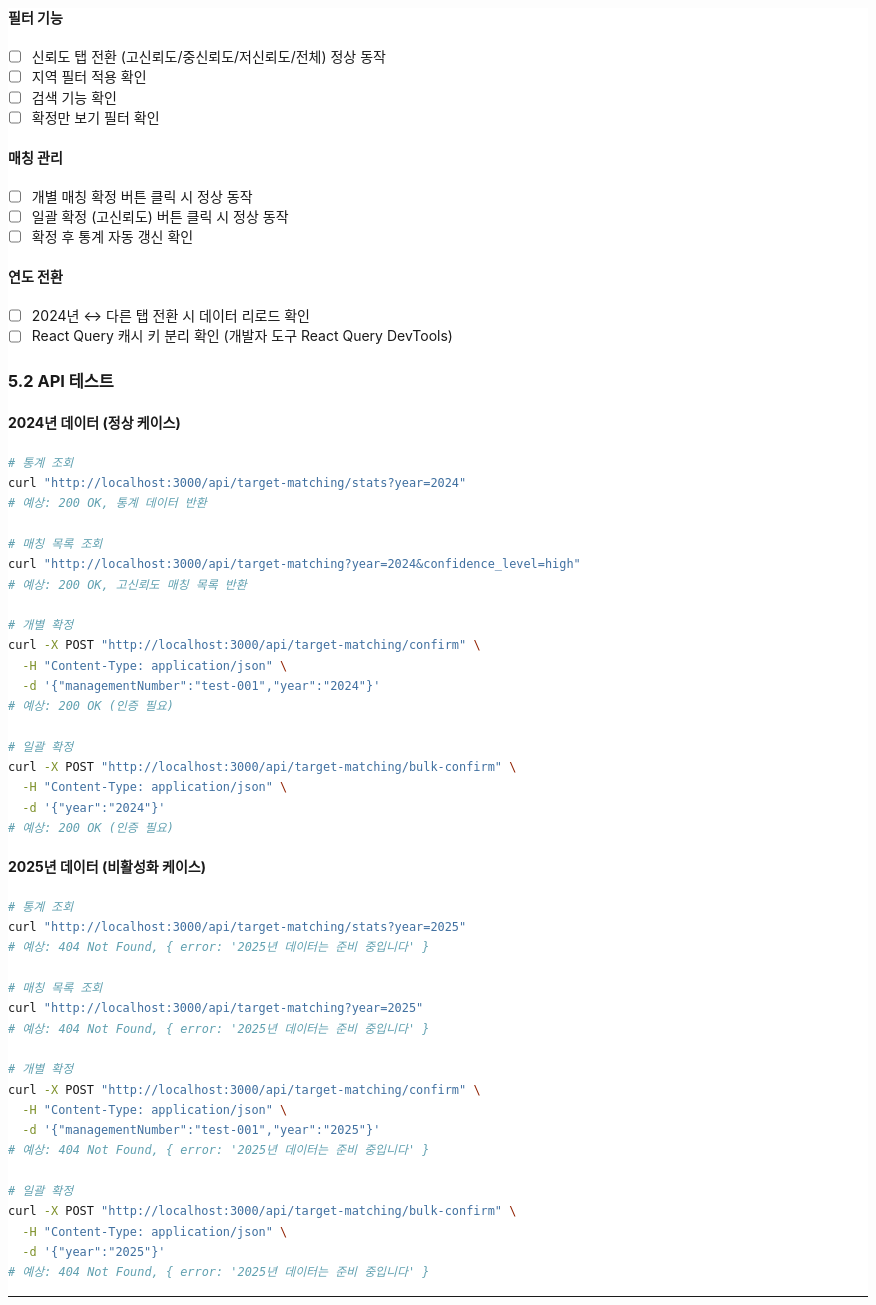 #### 필터 기능
- [ ] 신뢰도 탭 전환 (고신뢰도/중신뢰도/저신뢰도/전체) 정상 동작
- [ ] 지역 필터 적용 확인
- [ ] 검색 기능 확인
- [ ] 확정만 보기 필터 확인

#### 매칭 관리
- [ ] 개별 매칭 확정 버튼 클릭 시 정상 동작
- [ ] 일괄 확정 (고신뢰도) 버튼 클릭 시 정상 동작
- [ ] 확정 후 통계 자동 갱신 확인

#### 연도 전환
- [ ] 2024년 ↔ 다른 탭 전환 시 데이터 리로드 확인
- [ ] React Query 캐시 키 분리 확인 (개발자 도구 React Query DevTools)

### 5.2 API 테스트

#### 2024년 데이터 (정상 케이스)
```bash
# 통계 조회
curl "http://localhost:3000/api/target-matching/stats?year=2024"
# 예상: 200 OK, 통계 데이터 반환

# 매칭 목록 조회
curl "http://localhost:3000/api/target-matching?year=2024&confidence_level=high"
# 예상: 200 OK, 고신뢰도 매칭 목록 반환

# 개별 확정
curl -X POST "http://localhost:3000/api/target-matching/confirm" \
  -H "Content-Type: application/json" \
  -d '{"managementNumber":"test-001","year":"2024"}'
# 예상: 200 OK (인증 필요)

# 일괄 확정
curl -X POST "http://localhost:3000/api/target-matching/bulk-confirm" \
  -H "Content-Type: application/json" \
  -d '{"year":"2024"}'
# 예상: 200 OK (인증 필요)
```

#### 2025년 데이터 (비활성화 케이스)
```bash
# 통계 조회
curl "http://localhost:3000/api/target-matching/stats?year=2025"
# 예상: 404 Not Found, { error: '2025년 데이터는 준비 중입니다' }

# 매칭 목록 조회
curl "http://localhost:3000/api/target-matching?year=2025"
# 예상: 404 Not Found, { error: '2025년 데이터는 준비 중입니다' }

# 개별 확정
curl -X POST "http://localhost:3000/api/target-matching/confirm" \
  -H "Content-Type: application/json" \
  -d '{"managementNumber":"test-001","year":"2025"}'
# 예상: 404 Not Found, { error: '2025년 데이터는 준비 중입니다' }

# 일괄 확정
curl -X POST "http://localhost:3000/api/target-matching/bulk-confirm" \
  -H "Content-Type: application/json" \
  -d '{"year":"2025"}'
# 예상: 404 Not Found, { error: '2025년 데이터는 준비 중입니다' }
```

---
